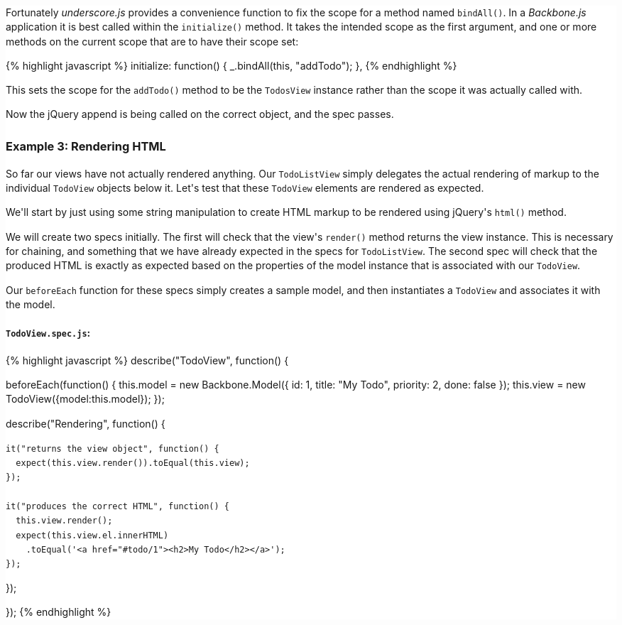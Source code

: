 Fortunately *underscore.js* provides a convenience function to fix the scope for a method named <code>bindAll()</code>. In a *Backbone.js* application it is best called within the <code>initialize()</code> method. It takes the intended scope as the first argument, and one or more methods on the current scope that are to have their scope set:

{% highlight javascript %}
initialize: function() {
  _.bindAll(this, "addTodo");
},
{% endhighlight %}
  
This sets the scope for the <code>addTodo()</code> method to be the <code>TodosView</code> instance rather than the scope it was actually called with.

Now the jQuery append is being called on the correct object, and the spec passes.
  
### Example 3: Rendering HTML

So far our views have not actually rendered anything. Our <code>TodoListView</code> simply delegates the actual rendering of markup to the individual <code>TodoView</code> objects below it. Let's test that these <code>TodoView</code> elements are rendered as expected. 

We'll start by just using some string manipulation to create HTML markup to be rendered using jQuery's <code>html()</code> method.

We will create two specs initially. The first will check that the view's <code>render()</code> method returns the view instance. This is necessary for chaining, and something that we have already expected in the specs for <code>TodoListView</code>. The second spec will check that the produced HTML is exactly as expected based on the properties of the model instance that is associated with our <code>TodoView</code>.

Our <code>beforeEach</code> function for these specs simply creates a sample model, and then instantiates a <code>TodoView</code> and associates it with the model.

#### <code>TodoView.spec.js</code>:

{% highlight javascript %}
describe("TodoView", function() {

  beforeEach(function() {
    this.model = new Backbone.Model({
      id: 1,
      title: "My Todo",
      priority: 2,
      done: false
    });
    this.view = new TodoView({model:this.model});
  });

  describe("Rendering", function() {
    
    it("returns the view object", function() {
      expect(this.view.render()).toEqual(this.view);
    });
    
    it("produces the correct HTML", function() {
      this.view.render();
      expect(this.view.el.innerHTML)
        .toEqual('<a href="#todo/1"><h2>My Todo</h2></a>');
    });
    
  });
  
});
{% endhighlight %}
    